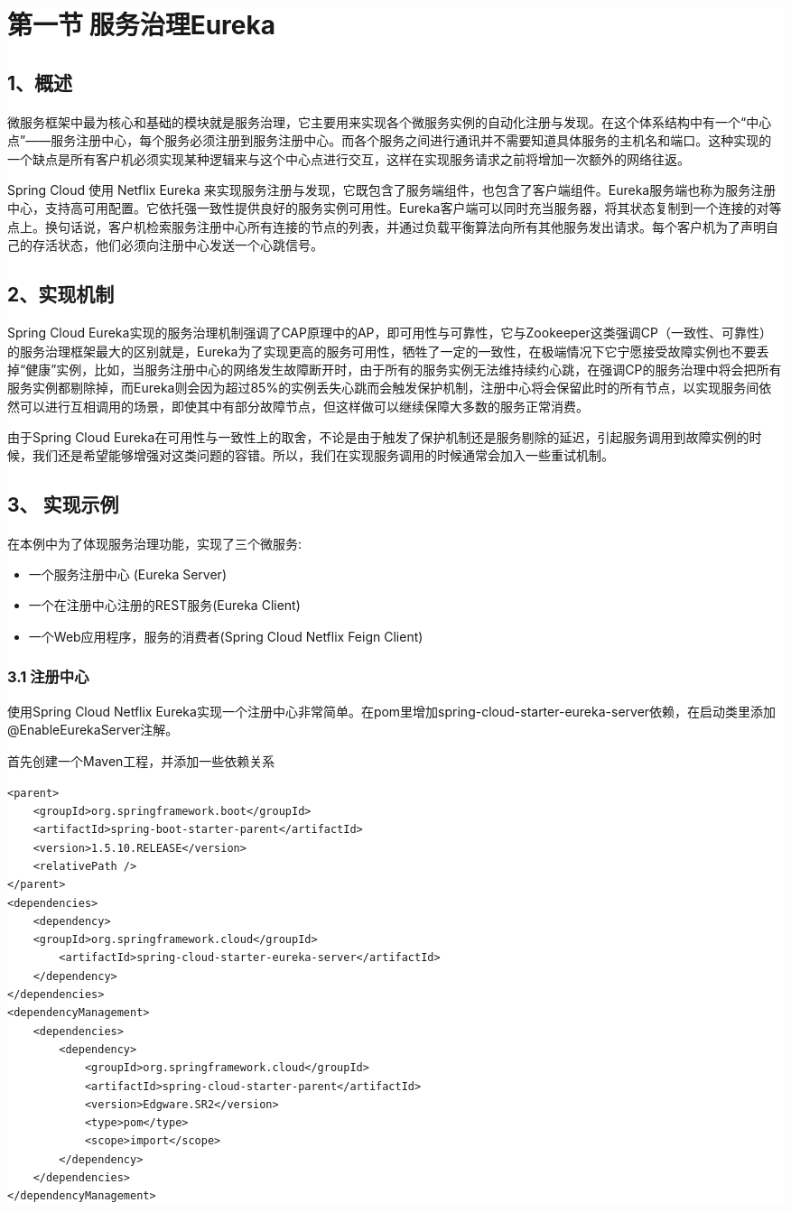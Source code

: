 # 第一节 服务治理Eureka

## 1、概述
微服务框架中最为核心和基础的模块就是服务治理，它主要用来实现各个微服务实例的自动化注册与发现。在这个体系结构中有一个“中心点”——服务注册中心，每个服务必须注册到服务注册中心。而各个服务之间进行通讯并不需要知道具体服务的主机名和端口。这种实现的一个缺点是所有客户机必须实现某种逻辑来与这个中心点进行交互，这样在实现服务请求之前将增加一次额外的网络往返。



Spring Cloud 使用 Netflix Eureka 来实现服务注册与发现，它既包含了服务端组件，也包含了客户端组件。Eureka服务端也称为服务注册中心，支持高可用配置。它依托强一致性提供良好的服务实例可用性。Eureka客户端可以同时充当服务器，将其状态复制到一个连接的对等点上。换句话说，客户机检索服务注册中心所有连接的节点的列表，并通过负载平衡算法向所有其他服务发出请求。每个客户机为了声明自己的存活状态，他们必须向注册中心发送一个心跳信号。

## 2、实现机制

Spring Cloud Eureka实现的服务治理机制强调了CAP原理中的AP，即可用性与可靠性，它与Zookeeper这类强调CP（一致性、可靠性）的服务治理框架最大的区别就是，Eureka为了实现更高的服务可用性，牺牲了一定的一致性，在极端情况下它宁愿接受故障实例也不要丢掉“健康”实例，比如，当服务注册中心的网络发生故障断开时，由于所有的服务实例无法维持续约心跳，在强调CP的服务治理中将会把所有服务实例都剔除掉，而Eureka则会因为超过85%的实例丢失心跳而会触发保护机制，注册中心将会保留此时的所有节点，以实现服务间依然可以进行互相调用的场景，即使其中有部分故障节点，但这样做可以继续保障大多数的服务正常消费。



由于Spring Cloud Eureka在可用性与一致性上的取舍，不论是由于触发了保护机制还是服务剔除的延迟，引起服务调用到故障实例的时候，我们还是希望能够增强对这类问题的容错。所以，我们在实现服务调用的时候通常会加入一些重试机制。



## 3、 实现示例

在本例中为了体现服务治理功能，实现了三个微服务:

- 一个服务注册中心 (Eureka Server)

- 一个在注册中心注册的REST服务(Eureka Client) 

- 一个Web应用程序，服务的消费者(Spring Cloud Netflix Feign Client)


### 3.1 注册中心

使用Spring Cloud Netflix Eureka实现一个注册中心非常简单。在pom里增加spring-cloud-starter-eureka-server依赖，在启动类里添加@EnableEurekaServer注解。

首先创建一个Maven工程，并添加一些依赖关系
```
<parent>
	<groupId>org.springframework.boot</groupId>
	<artifactId>spring-boot-starter-parent</artifactId>
	<version>1.5.10.RELEASE</version>
	<relativePath />
</parent>       
<dependencies>
	<dependency>
	<groupId>org.springframework.cloud</groupId>
		<artifactId>spring-cloud-starter-eureka-server</artifactId>
	</dependency>
</dependencies>
<dependencyManagement>
	<dependencies>
		<dependency>
			<groupId>org.springframework.cloud</groupId>
			<artifactId>spring-cloud-starter-parent</artifactId>
			<version>Edgware.SR2</version>
			<type>pom</type>
			<scope>import</scope>
		</dependency>
	</dependencies>
</dependencyManagement>
```